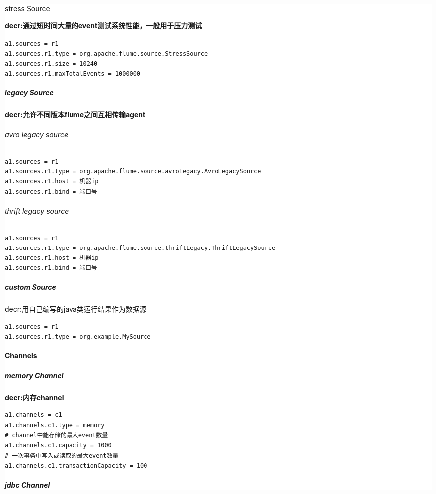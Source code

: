 stress Source

**decr:通过短时间大量的event测试系统性能，一般用于压力测试**

````shell
a1.sources = r1
a1.sources.r1.type = org.apache.flume.source.StressSource
a1.sources.r1.size = 10240
a1.sources.r1.maxTotalEvents = 1000000
````

##### legacy Source

**decr:允许不同版本flume之间互相传输agent**

###### avro legacy source

````shell
a1.sources = r1
a1.sources.r1.type = org.apache.flume.source.avroLegacy.AvroLegacySource
a1.sources.r1.host = 机器ip
a1.sources.r1.bind = 端口号
````

###### thrift legacy source

````shell
a1.sources = r1
a1.sources.r1.type = org.apache.flume.source.thriftLegacy.ThriftLegacySource
a1.sources.r1.host = 机器ip
a1.sources.r1.bind = 端口号
````

##### custom Source

decr:用自己编写的java类运行结果作为数据源

````shell
a1.sources = r1
a1.sources.r1.type = org.example.MySource
````

#### Channels

##### *memory Channel*

**decr:内存channel**

````shell
a1.channels = c1
a1.channels.c1.type = memory
# channel中能存储的最大event数量
a1.channels.c1.capacity = 1000
# 一次事务中写入或读取的最大event数量
a1.channels.c1.transactionCapacity = 100
````

##### jdbc Channel
